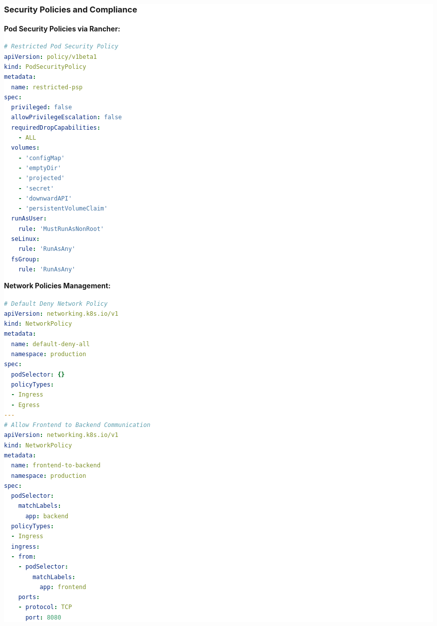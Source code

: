 ### Security Policies and Compliance

**Pod Security Policies via Rancher:**
```yaml
# Restricted Pod Security Policy
apiVersion: policy/v1beta1
kind: PodSecurityPolicy
metadata:
  name: restricted-psp
spec:
  privileged: false
  allowPrivilegeEscalation: false
  requiredDropCapabilities:
    - ALL
  volumes:
    - 'configMap'
    - 'emptyDir'
    - 'projected'
    - 'secret'
    - 'downwardAPI'
    - 'persistentVolumeClaim'
  runAsUser:
    rule: 'MustRunAsNonRoot'
  seLinux:
    rule: 'RunAsAny'
  fsGroup:
    rule: 'RunAsAny'
```

**Network Policies Management:**
```yaml
# Default Deny Network Policy
apiVersion: networking.k8s.io/v1
kind: NetworkPolicy
metadata:
  name: default-deny-all
  namespace: production
spec:
  podSelector: {}
  policyTypes:
  - Ingress
  - Egress
---
# Allow Frontend to Backend Communication
apiVersion: networking.k8s.io/v1
kind: NetworkPolicy
metadata:
  name: frontend-to-backend
  namespace: production
spec:
  podSelector:
    matchLabels:
      app: backend
  policyTypes:
  - Ingress
  ingress:
  - from:
    - podSelector:
        matchLabels:
          app: frontend
    ports:
    - protocol: TCP
      port: 8080
```

